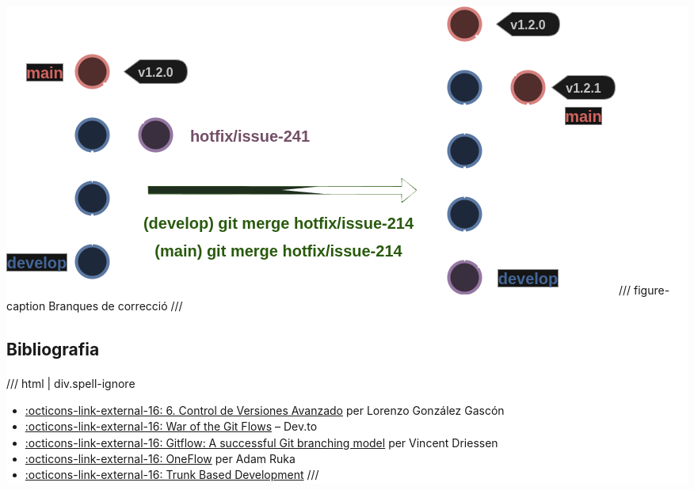 ![Branques de correcció](img/hotfix.dark.png#only-dark)
/// figure-caption
Branques de correcció
///

[^1]: Segons el punt de vista, mantindre l'històric de tots els _commits_
    pot ser un avantatge o un inconvenient.


## Bibliografia
/// html | div.spell-ignore
- [:octicons-link-external-16: 6. Control de Versiones Avanzado](https://logongas.es/doku.php?id=clase:daw:daw:2eval:tema06) per Lorenzo González Gascón
- [:octicons-link-external-16: War of the Git Flows](https://dev.to/scottshipp/war-of-the-git-flows-3ec2) – Dev.to
- [:octicons-link-external-16: Gitflow: A successful Git branching model](https://nvie.com/posts/a-successful-git-branching-model/) per Vincent Driessen
- [:octicons-link-external-16: OneFlow](https://www.endoflineblog.com/oneflow-a-git-branching-model-and-workflow) per Adam Ruka
- [:octicons-link-external-16: Trunk Based Development](https://trunkbaseddevelopment.com/)
///
